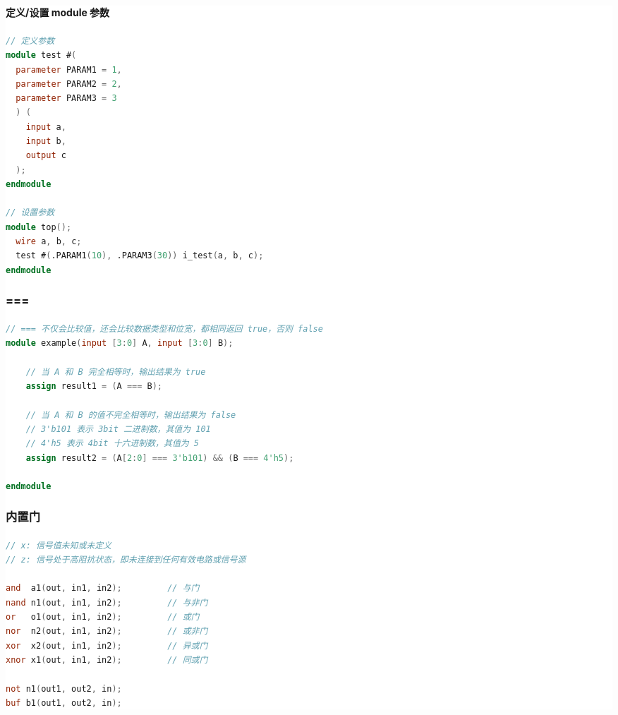 #### 定义/设置 module 参数

```verilog
// 定义参数
module test #(
  parameter PARAM1 = 1,
  parameter PARAM2 = 2,
  parameter PARAM3 = 3
  ) (
    input a,
    input b,
    output c
  );
endmodule

// 设置参数
module top();
  wire a, b, c;
  test #(.PARAM1(10), .PARAM3(30)) i_test(a, b, c);
endmodule
```

### ===

```verilog
// === 不仅会比较值，还会比较数据类型和位宽，都相同返回 true，否则 false
module example(input [3:0] A, input [3:0] B);

    // 当 A 和 B 完全相等时，输出结果为 true
    assign result1 = (A === B);    
    
    // 当 A 和 B 的值不完全相等时，输出结果为 false
    // 3'b101 表示 3bit 二进制数，其值为 101
    // 4'h5 表示 4bit 十六进制数，其值为 5
    assign result2 = (A[2:0] === 3'b101) && (B === 4'h5);
    
endmodule
```

### 内置门

```verilog
// x: 信号值未知或未定义
// z: 信号处于高阻抗状态，即未连接到任何有效电路或信号源

and  a1(out, in1, in2);         // 与门
nand n1(out, in1, in2);         // 与非门
or   o1(out, in1, in2);         // 或门
nor  n2(out, in1, in2);         // 或非门
xor  x2(out, in1, in2);         // 异或门
xnor x1(out, in1, in2);         // 同或门

not n1(out1, out2, in);
buf b1(out1, out2, in);
```

